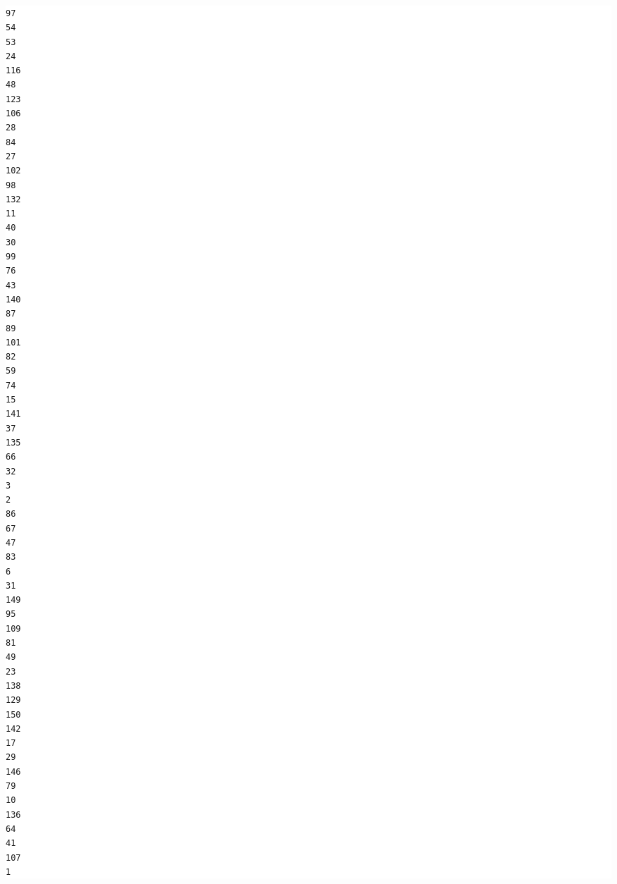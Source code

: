 ```
97
54
53
24
116
48
123
106
28
84
27
102
98
132
11
40
30
99
76
43
140
87
89
101
82
59
74
15
141
37
135
66
32
3
2
86
67
47
83
6
31
149
95
109
81
49
23
138
129
150
142
17
29
146
79
10
136
64
41
107
1
```
